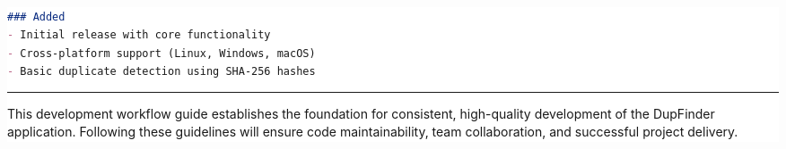 ```markdown
### Added
- Initial release with core functionality
- Cross-platform support (Linux, Windows, macOS)
- Basic duplicate detection using SHA-256 hashes
```

---

This development workflow guide establishes the foundation for consistent, high-quality development of the DupFinder application. Following these guidelines will ensure code maintainability, team collaboration, and successful project delivery.